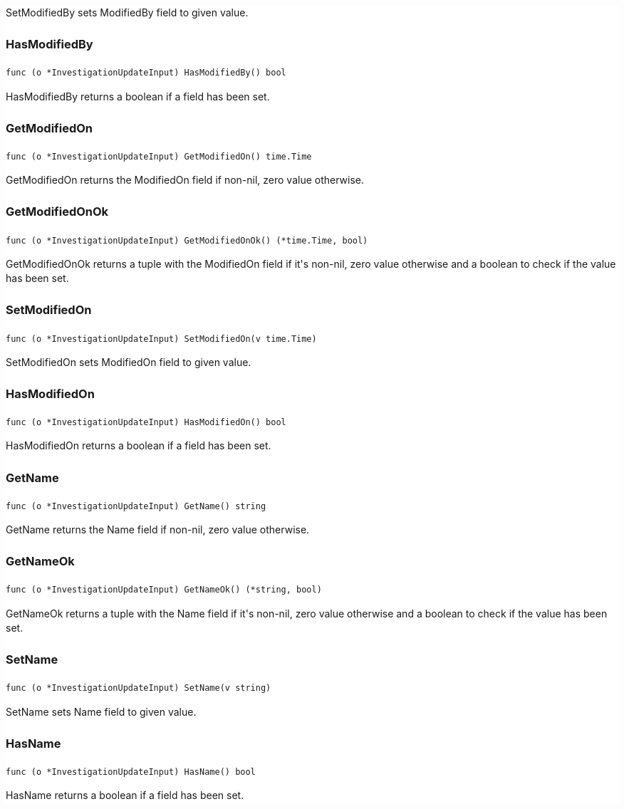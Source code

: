 SetModifiedBy sets ModifiedBy field to given value.

### HasModifiedBy

`func (o *InvestigationUpdateInput) HasModifiedBy() bool`

HasModifiedBy returns a boolean if a field has been set.

### GetModifiedOn

`func (o *InvestigationUpdateInput) GetModifiedOn() time.Time`

GetModifiedOn returns the ModifiedOn field if non-nil, zero value otherwise.

### GetModifiedOnOk

`func (o *InvestigationUpdateInput) GetModifiedOnOk() (*time.Time, bool)`

GetModifiedOnOk returns a tuple with the ModifiedOn field if it's non-nil, zero value otherwise
and a boolean to check if the value has been set.

### SetModifiedOn

`func (o *InvestigationUpdateInput) SetModifiedOn(v time.Time)`

SetModifiedOn sets ModifiedOn field to given value.

### HasModifiedOn

`func (o *InvestigationUpdateInput) HasModifiedOn() bool`

HasModifiedOn returns a boolean if a field has been set.

### GetName

`func (o *InvestigationUpdateInput) GetName() string`

GetName returns the Name field if non-nil, zero value otherwise.

### GetNameOk

`func (o *InvestigationUpdateInput) GetNameOk() (*string, bool)`

GetNameOk returns a tuple with the Name field if it's non-nil, zero value otherwise
and a boolean to check if the value has been set.

### SetName

`func (o *InvestigationUpdateInput) SetName(v string)`

SetName sets Name field to given value.

### HasName

`func (o *InvestigationUpdateInput) HasName() bool`

HasName returns a boolean if a field has been set.
